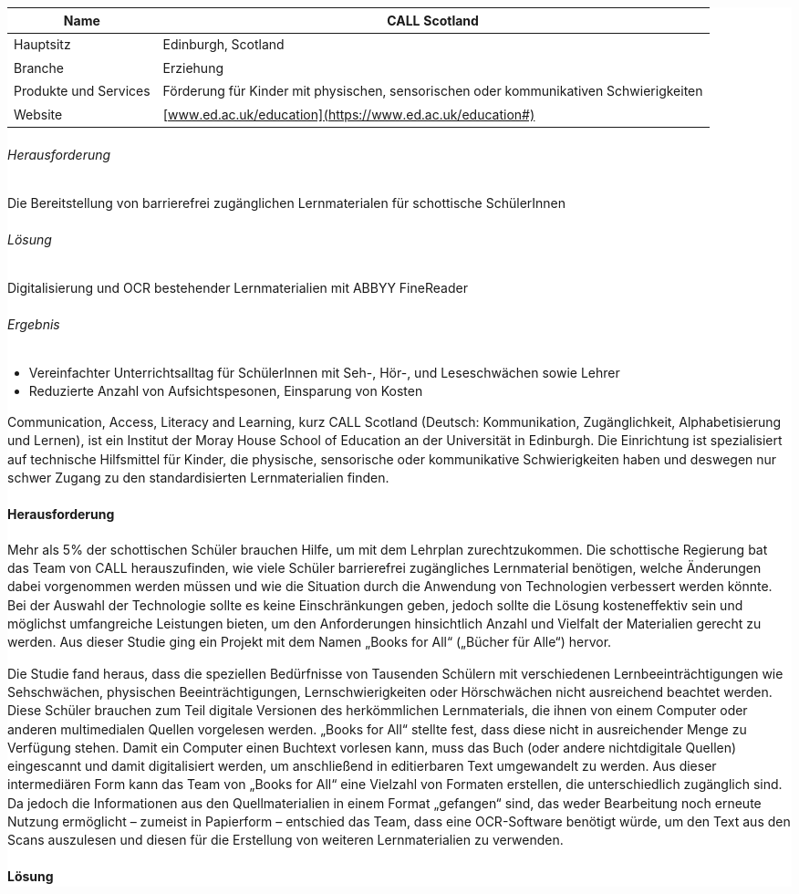 | Name                  | CALL Scotland                                                                         |
| --------------------- | ------------------------------------------------------------------------------------- |
| Hauptsitz             | Edinburgh, Scotland                                                                   |
| Branche               | Erziehung                                                                             |
| Produkte und Services | Förderung für Kinder mit physischen, sensorischen oder kommunikativen Schwierigkeiten |
| Website               | [www.ed.ac.uk/education](https://www.ed.ac.uk/education#)                             |

###### Herausforderung

Die Bereitstellung von barrierefrei zugänglichen Lernmaterialen für schottische SchülerInnen  

###### Lösung

Digitalisierung und OCR bestehender Lernmaterialien mit ABBYY FineReader  

###### Ergebnis

* Vereinfachter Unterrichtsalltag für SchülerInnen mit Seh-, Hör-, und Leseschwächen sowie Lehrer
* Reduzierte Anzahl von Aufsichtspesonen, Einsparung von Kosten

Communication, Access, Literacy and Learning, kurz CALL Scotland (Deutsch: Kommunikation, Zugänglichkeit, Alphabetisierung und Lernen), ist ein Institut der Moray House School of Education an der Universität in Edinburgh. Die Einrichtung ist spezialisiert auf technische Hilfsmittel für Kinder, die physische, sensorische oder kommunikative Schwierigkeiten haben und deswegen nur schwer Zugang zu den standardisierten Lernmaterialien finden.  
  
#### Herausforderung

Mehr als 5% der schottischen Schüler brauchen Hilfe, um mit dem Lehrplan zurechtzukommen. Die schottische Regierung bat das Team von CALL herauszufinden, wie viele Schüler barrierefrei zugängliches Lernmaterial benötigen, welche Änderungen dabei vorgenommen werden müssen und wie die Situation durch die Anwendung von Technologien verbessert werden könnte. Bei der Auswahl der Technologie sollte es keine Einschränkungen geben, jedoch sollte die Lösung kosteneffektiv sein und möglichst umfangreiche Leistungen bieten, um den Anforderungen hinsichtlich Anzahl und Vielfalt der Materialien gerecht zu werden. Aus dieser Studie ging ein Projekt mit dem Namen „Books for All“ („Bücher für Alle“) hervor.

Die Studie fand heraus, dass die speziellen Bedürfnisse von Tausenden Schülern mit verschiedenen Lernbeeinträchtigungen wie Sehschwächen, physischen Beeinträchtigungen, Lernschwierigkeiten oder Hörschwächen nicht ausreichend beachtet werden. Diese Schüler brauchen zum Teil digitale Versionen des herkömmlichen Lernmaterials, die ihnen von einem Computer oder anderen multimedialen Quellen vorgelesen werden. „Books for All“ stellte fest, dass diese nicht in ausreichender Menge zu Verfügung stehen. Damit ein Computer einen Buchtext vorlesen kann, muss das Buch (oder andere nichtdigitale Quellen) eingescannt und damit digitalisiert werden, um anschließend in editierbaren Text umgewandelt zu werden. Aus dieser intermediären Form kann das Team von „Books for All“ eine Vielzahl von Formaten erstellen, die unterschiedlich zugänglich sind. Da jedoch die Informationen aus den Quellmaterialien in einem Format „gefangen“ sind, das weder Bearbeitung noch erneute Nutzung ermöglicht – zumeist in Papierform – entschied das Team, dass eine OCR-Software benötigt würde, um den Text aus den Scans auszulesen und diesen für die Erstellung von weiteren Lernmaterialien zu verwenden.

#### Lösung
